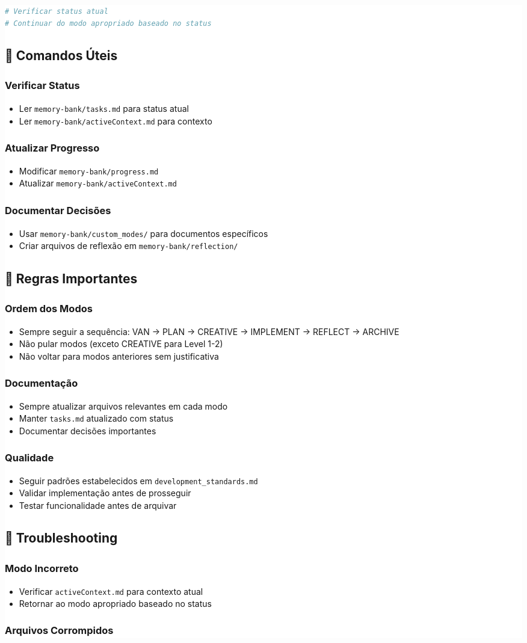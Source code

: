 ```bash
# Verificar status atual
# Continuar do modo apropriado baseado no status
```

## 📝 Comandos Úteis

### **Verificar Status**

- Ler `memory-bank/tasks.md` para status atual
- Ler `memory-bank/activeContext.md` para contexto

### **Atualizar Progresso**

- Modificar `memory-bank/progress.md`
- Atualizar `memory-bank/activeContext.md`

### **Documentar Decisões**

- Usar `memory-bank/custom_modes/` para documentos específicos
- Criar arquivos de reflexão em `memory-bank/reflection/`

## 🚨 Regras Importantes

### **Ordem dos Modos**

- Sempre seguir a sequência: VAN → PLAN → CREATIVE → IMPLEMENT → REFLECT → ARCHIVE
- Não pular modos (exceto CREATIVE para Level 1-2)
- Não voltar para modos anteriores sem justificativa

### **Documentação**

- Sempre atualizar arquivos relevantes em cada modo
- Manter `tasks.md` atualizado com status
- Documentar decisões importantes

### **Qualidade**

- Seguir padrões estabelecidos em `development_standards.md`
- Validar implementação antes de prosseguir
- Testar funcionalidade antes de arquivar

## 🔧 Troubleshooting

### **Modo Incorreto**

- Verificar `activeContext.md` para contexto atual
- Retornar ao modo apropriado baseado no status

### **Arquivos Corrompidos**

